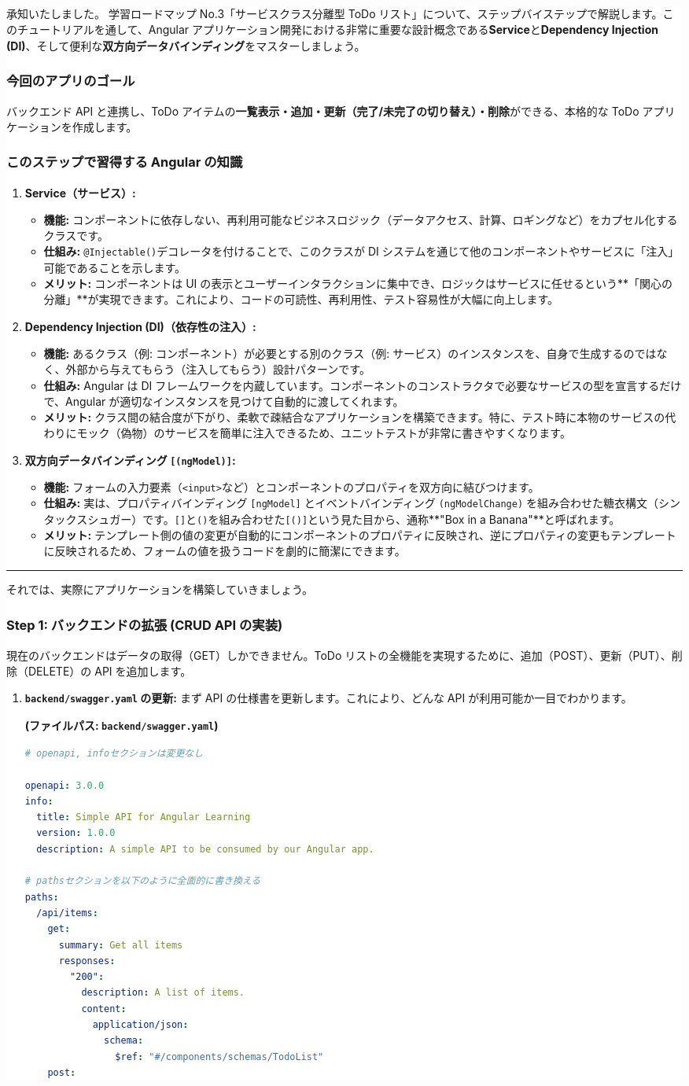 承知いたしました。
学習ロードマップ No.3「サービスクラス分離型 ToDo リスト」について、ステップバイステップで解説します。このチュートリアルを通して、Angular アプリケーション開発における非常に重要な設計概念である**Service**と**Dependency Injection (DI)**、そして便利な**双方向データバインディング**をマスターしましょう。

### 今回のアプリのゴール

バックエンド API と連携し、ToDo アイテムの**一覧表示・追加・更新（完了/未完了の切り替え）・削除**ができる、本格的な ToDo アプリケーションを作成します。

### このステップで習得する Angular の知識

1.  **Service（サービス）:**

    - **機能:** コンポーネントに依存しない、再利用可能なビジネスロジック（データアクセス、計算、ロギングなど）をカプセル化するクラスです。
    - **仕組み:** `@Injectable()`デコレータを付けることで、このクラスが DI システムを通じて他のコンポーネントやサービスに「注入」可能であることを示します。
    - **メリット:** コンポーネントは UI の表示とユーザーインタラクションに集中でき、ロジックはサービスに任せるという**「関心の分離」**が実現できます。これにより、コードの可読性、再利用性、テスト容易性が大幅に向上します。

2.  **Dependency Injection (DI)（依存性の注入）:**

    - **機能:** あるクラス（例: コンポーネント）が必要とする別のクラス（例: サービス）のインスタンスを、自身で生成するのではなく、外部から与えてもらう（注入してもらう）設計パターンです。
    - **仕組み:** Angular は DI フレームワークを内蔵しています。コンポーネントのコンストラクタで必要なサービスの型を宣言するだけで、Angular が適切なインスタンスを見つけて自動的に渡してくれます。
    - **メリット:** クラス間の結合度が下がり、柔軟で疎結合なアプリケーションを構築できます。特に、テスト時に本物のサービスの代わりにモック（偽物）のサービスを簡単に注入できるため、ユニットテストが非常に書きやすくなります。

3.  **双方向データバインディング `[(ngModel)]`:**
    - **機能:** フォームの入力要素（`<input>`など）とコンポーネントのプロパティを双方向に結びつけます。
    - **仕組み:** 実は、プロパティバインディング `[ngModel]` とイベントバインディング `(ngModelChange)` を組み合わせた糖衣構文（シンタックスシュガー）です。`[]`と`()`を組み合わせた`[()]`という見た目から、通称**"Box in a Banana"**と呼ばれます。
    - **メリット:** テンプレート側の値の変更が自動的にコンポーネントのプロパティに反映され、逆にプロパティの変更もテンプレートに反映されるため、フォームの値を扱うコードを劇的に簡潔にできます。

---

それでは、実際にアプリケーションを構築していきましょう。

### Step 1: バックエンドの拡張 (CRUD API の実装)

現在のバックエンドはデータの取得（GET）しかできません。ToDo リストの全機能を実現するために、追加（POST）、更新（PUT）、削除（DELETE）の API を追加します。

1.  **`backend/swagger.yaml` の更新:**
    まず API の仕様書を更新します。これにより、どんな API が利用可能か一目でわかります。

    **(ファイルパス: `backend/swagger.yaml`)**

    ```yaml
    # openapi, infoセクションは変更なし

    openapi: 3.0.0
    info:
      title: Simple API for Angular Learning
      version: 1.0.0
      description: A simple API to be consumed by our Angular app.

    # pathsセクションを以下のように全面的に書き換える
    paths:
      /api/items:
        get:
          summary: Get all items
          responses:
            "200":
              description: A list of items.
              content:
                application/json:
                  schema:
                    $ref: "#/components/schemas/TodoList"
        post: